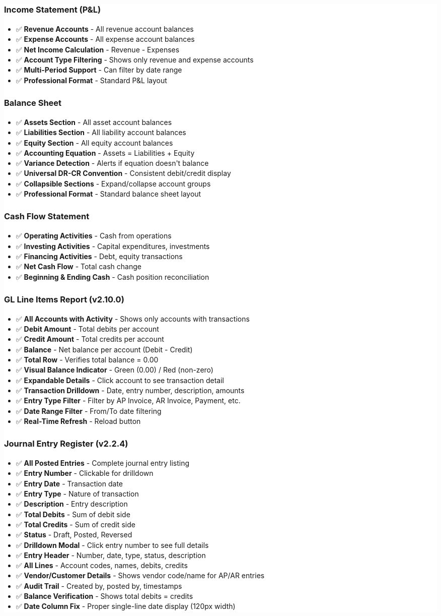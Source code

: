 ### Income Statement (P&L)
- ✅ **Revenue Accounts** - All revenue account balances
- ✅ **Expense Accounts** - All expense account balances
- ✅ **Net Income Calculation** - Revenue - Expenses
- ✅ **Account Type Filtering** - Shows only revenue and expense accounts
- ✅ **Multi-Period Support** - Can filter by date range
- ✅ **Professional Format** - Standard P&L layout

### Balance Sheet
- ✅ **Assets Section** - All asset account balances
- ✅ **Liabilities Section** - All liability account balances
- ✅ **Equity Section** - All equity account balances
- ✅ **Accounting Equation** - Assets = Liabilities + Equity
- ✅ **Variance Detection** - Alerts if equation doesn't balance
- ✅ **Universal DR-CR Convention** - Consistent debit/credit display
- ✅ **Collapsible Sections** - Expand/collapse account groups
- ✅ **Professional Format** - Standard balance sheet layout

### Cash Flow Statement
- ✅ **Operating Activities** - Cash from operations
- ✅ **Investing Activities** - Capital expenditures, investments
- ✅ **Financing Activities** - Debt, equity transactions
- ✅ **Net Cash Flow** - Total cash change
- ✅ **Beginning & Ending Cash** - Cash position reconciliation

### GL Line Items Report (v2.10.0)
- ✅ **All Accounts with Activity** - Shows only accounts with transactions
- ✅ **Debit Amount** - Total debits per account
- ✅ **Credit Amount** - Total credits per account
- ✅ **Balance** - Net balance per account (Debit - Credit)
- ✅ **Total Row** - Verifies total balance = 0.00
- ✅ **Visual Balance Indicator** - Green (0.00) / Red (non-zero)
- ✅ **Expandable Details** - Click account to see transaction detail
- ✅ **Transaction Drilldown** - Date, entry number, description, amounts
- ✅ **Entry Type Filter** - Filter by AP Invoice, AR Invoice, Payment, etc.
- ✅ **Date Range Filter** - From/To date filtering
- ✅ **Real-Time Refresh** - Reload button

### Journal Entry Register (v2.2.4)
- ✅ **All Posted Entries** - Complete journal entry listing
- ✅ **Entry Number** - Clickable for drilldown
- ✅ **Entry Date** - Transaction date
- ✅ **Entry Type** - Nature of transaction
- ✅ **Description** - Entry description
- ✅ **Total Debits** - Sum of debit side
- ✅ **Total Credits** - Sum of credit side
- ✅ **Status** - Draft, Posted, Reversed
- ✅ **Drilldown Modal** - Click entry number to see full details
- ✅ **Entry Header** - Number, date, type, status, description
- ✅ **All Lines** - Account codes, names, debits, credits
- ✅ **Vendor/Customer Details** - Shows vendor code/name for AP/AR entries
- ✅ **Audit Trail** - Created by, posted by, timestamps
- ✅ **Balance Verification** - Shows total debits = credits
- ✅ **Date Column Fix** - Proper single-line date display (120px width)
